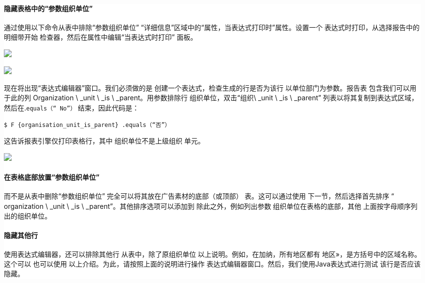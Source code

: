 #### 隐藏表格中的“参数组织单位”

通过使用以下命令从表中排除“参数组织单位”
“详细信息”区域中的“属性，当表达式打印时”属性。设置一个
表达式时打印，从选择报告中的明细带开始
检查器，然后在属性中编辑“当表达式时打印”
面板。


![](resources/images/dhis2_creating_reporting/ireportadv/irep_screen_11.jpg)

![](resources/images/dhis2_creating_reporting/ireportadv/irep_screen_12.jpg)

现在将出现“表达式编辑器”窗口。我们必须做的是
创建一个表达式，检查生成的行是否为该行
以单位部门为参数。报告表
包含我们可以用于此的列
Organization \ _unit \ _is \ _parent。用参数排除行
组织单位，双击“组织\ _unit \ _is \ _parent”
列表以将其复制到表达式区域，然后在.`equals（“ No”）`
结束，因此代码是：

```
$ F {organisation_unit_is_parent} .equals（“否”）
```

这告诉报表引擎仅打印表格行，其中
组织单位不是上级组织
单元。

![](resources/images/dhis2_creating_reporting/ireportadv/irep_screen_14.jpg)

#### 在表格底部放置“参数组织单位”

而不是从表中删除“参数组织单位”
完全可以将其放在广告素材的底部（或顶部）
表。这可以通过使用
下一节，然后选择首先排序
“ organization \ _unit \ _is \ _parent”。其他排序选项可以添加到
除此之外，例如列出参数
组织单位在表格的底部，其他
上面按字母顺序列出的组织单位。

#### 隐藏其他行

使用表达式编辑器，还可以排除其他行
从表中，除了原组织单位
以上说明。例如，在加纳，所有地区都有
地区»，是方括号中的区域名称。这个可以
也可以使用
以上介绍。为此，请按照上面的说明进行操作
表达式编辑器窗口。然后，我们使用Java表达式进行测试
该行是否应该隐藏。
